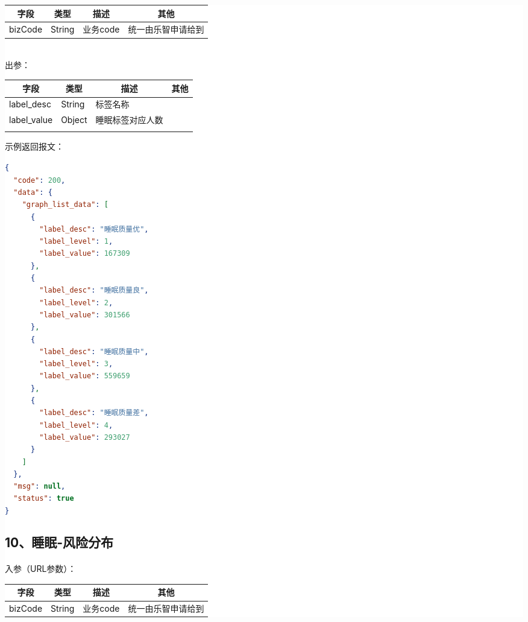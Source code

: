 | 字段 | 类型 | 描述 | 其他 |
| --- | --- | --- | --- |
| bizCode | String | 业务code | 统一由乐智申请给到 |


<br />出参：

| 字段 | 类型 | 描述 | 其他 |
| --- | --- | --- | --- |
| label_desc | String | 标签名称 |  |
| label_value | Object | 睡眠标签对应人数 |  |
|  |  |  |  |

示例返回报文：
```json
{
  "code": 200,
  "data": {
    "graph_list_data": [
      {
        "label_desc": "睡眠质量优",
        "label_level": 1,
        "label_value": 167309
      },
      {
        "label_desc": "睡眠质量良",
        "label_level": 2,
        "label_value": 301566
      },
      {
        "label_desc": "睡眠质量中",
        "label_level": 3,
        "label_value": 559659
      },
      {
        "label_desc": "睡眠质量差",
        "label_level": 4,
        "label_value": 293027
      }
    ]
  },
  "msg": null,
  "status": true
}
```
<a name="RNNFE"></a>
## 10、睡眠-风险分布
入参（URL参数）：

| 字段 | 类型 | 描述 | 其他 |
| --- | --- | --- | --- |
| bizCode | String | 业务code | 统一由乐智申请给到 |
